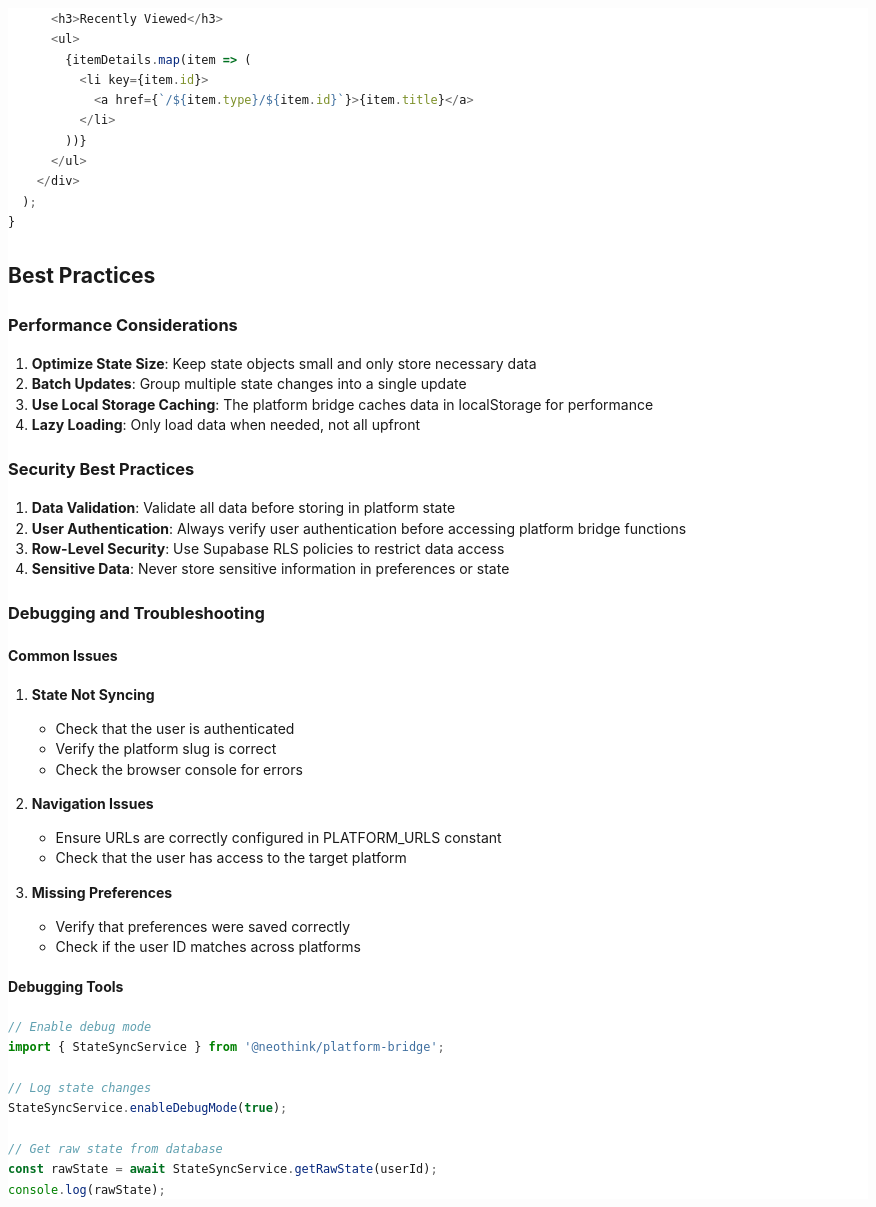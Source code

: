 ```typescript
      <h3>Recently Viewed</h3>
      <ul>
        {itemDetails.map(item => (
          <li key={item.id}>
            <a href={`/${item.type}/${item.id}`}>{item.title}</a>
          </li>
        ))}
      </ul>
    </div>
  );
}
```

## Best Practices

### Performance Considerations

1. **Optimize State Size**: Keep state objects small and only store necessary data
2. **Batch Updates**: Group multiple state changes into a single update
3. **Use Local Storage Caching**: The platform bridge caches data in localStorage for performance
4. **Lazy Loading**: Only load data when needed, not all upfront

### Security Best Practices

1. **Data Validation**: Validate all data before storing in platform state
2. **User Authentication**: Always verify user authentication before accessing platform bridge functions
3. **Row-Level Security**: Use Supabase RLS policies to restrict data access
4. **Sensitive Data**: Never store sensitive information in preferences or state

### Debugging and Troubleshooting

#### Common Issues

1. **State Not Syncing**
   - Check that the user is authenticated
   - Verify the platform slug is correct
   - Check the browser console for errors

2. **Navigation Issues**
   - Ensure URLs are correctly configured in PLATFORM_URLS constant
   - Check that the user has access to the target platform

3. **Missing Preferences**
   - Verify that preferences were saved correctly
   - Check if the user ID matches across platforms

#### Debugging Tools

```typescript
// Enable debug mode
import { StateSyncService } from '@neothink/platform-bridge';

// Log state changes
StateSyncService.enableDebugMode(true);

// Get raw state from database
const rawState = await StateSyncService.getRawState(userId);
console.log(rawState);
```
